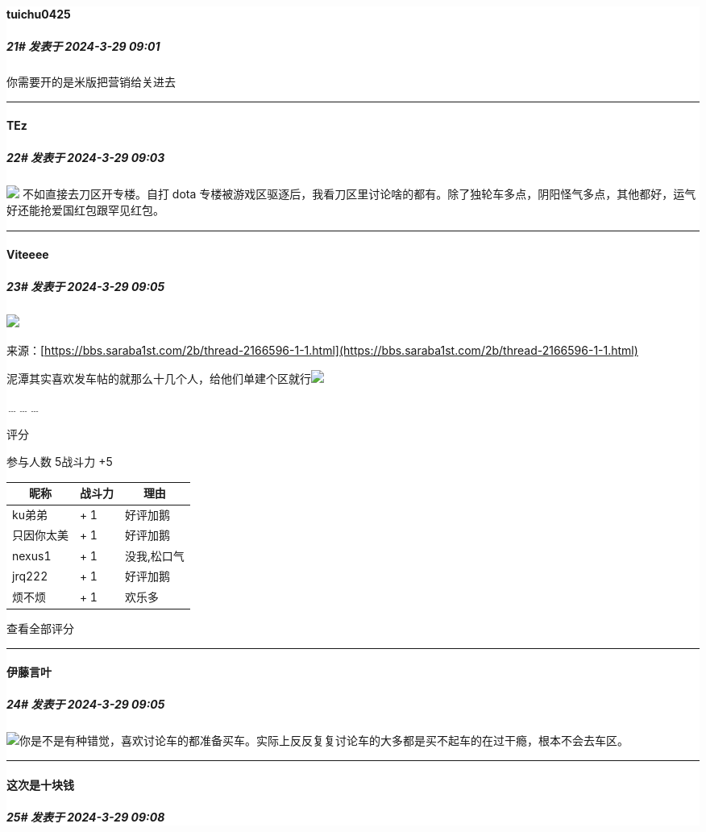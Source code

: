 ####  tuichu0425  
##### 21#       发表于 2024-3-29 09:01

你需要开的是米版把营销给关进去

*****

####  TEz  
##### 22#       发表于 2024-3-29 09:03

<img src="https://static.saraba1st.com/image/smiley/face2017/033.png" referrerpolicy="no-referrer"> 不如直接去刀区开专楼。自打 dota 专楼被游戏区驱逐后，我看刀区里讨论啥的都有。除了独轮车多点，阴阳怪气多点，其他都好，运气好还能抢爱国红包跟罕见红包。

*****

####  Viteeee  
##### 23#       发表于 2024-3-29 09:05

<img src="https://img.saraba1st.com/forum/202401/04/125744fvk1f88ottn5kr81.png" referrerpolicy="no-referrer">

来源：[https://bbs.saraba1st.com/2b/thread-2166596-1-1.html](https://bbs.saraba1st.com/2b/thread-2166596-1-1.html)

泥潭其实喜欢发车帖的就那么十几个人，给他们单建个区就行<img src="https://static.saraba1st.com/image/smiley/face2017/067.png" referrerpolicy="no-referrer">

﹍﹍﹍

评分

 参与人数 5战斗力 +5

|昵称|战斗力|理由|
|----|---|---|
| ku弟弟| + 1|好评加鹅|
| 只因你太美| + 1|好评加鹅|
| nexus1| + 1|没我,松口气|
| jrq222| + 1|好评加鹅|
| 烦不烦| + 1|欢乐多|

查看全部评分

*****

####  伊藤言叶  
##### 24#       发表于 2024-3-29 09:05

<img src="https://static.saraba1st.com/image/smiley/face2017/067.png" referrerpolicy="no-referrer">你是不是有种错觉，喜欢讨论车的都准备买车。实际上反反复复讨论车的大多都是买不起车的在过干瘾，根本不会去车区。

*****

####  这次是十块钱  
##### 25#       发表于 2024-3-29 09:08
